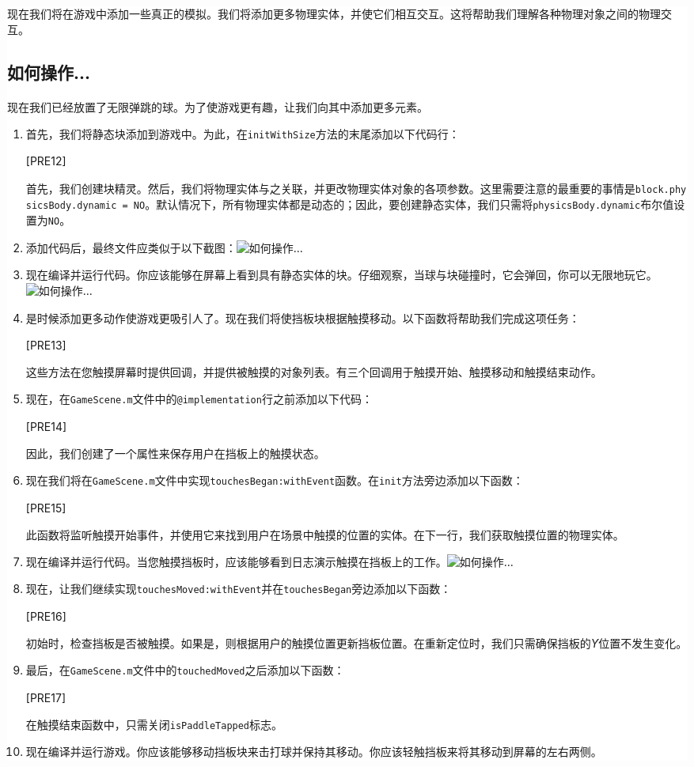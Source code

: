 现在我们将在游戏中添加一些真正的模拟。我们将添加更多物理实体，并使它们相互交互。这将帮助我们理解各种物理对象之间的物理交互。

## 如何操作...

现在我们已经放置了无限弹跳的球。为了使游戏更有趣，让我们向其中添加更多元素。

1.  首先，我们将静态块添加到游戏中。为此，在`initWithSize`方法的末尾添加以下代码行：

    [PRE12]

    首先，我们创建块精灵。然后，我们将物理实体与之关联，并更改物理实体对象的各项参数。这里需要注意的最重要的事情是`block.physicsBody.dynamic = NO`。默认情况下，所有物理实体都是动态的；因此，要创建静态实体，我们只需将`physicsBody.dynamic`布尔值设置为`NO`。

1.  添加代码后，最终文件应类似于以下截图：![如何操作...](img/00103.jpeg)

1.  现在编译并运行代码。你应该能够在屏幕上看到具有静态实体的块。仔细观察，当球与块碰撞时，它会弹回，你可以无限地玩它。![如何操作...](img/00104.jpeg)

1.  是时候添加更多动作使游戏更吸引人了。现在我们将使挡板块根据触摸移动。以下函数将帮助我们完成这项任务：

    [PRE13]

    这些方法在您触摸屏幕时提供回调，并提供被触摸的对象列表。有三个回调用于触摸开始、触摸移动和触摸结束动作。

1.  现在，在`GameScene.m`文件中的`@implementation`行之前添加以下代码：

    [PRE14]

    因此，我们创建了一个属性来保存用户在挡板上的触摸状态。

1.  现在我们将在`GameScene.m`文件中实现`touchesBegan:withEvent`函数。在`init`方法旁边添加以下函数：

    [PRE15]

    此函数将监听触摸开始事件，并使用它来找到用户在场景中触摸的位置的实体。在下一行，我们获取触摸位置的物理实体。

1.  现在编译并运行代码。当您触摸挡板时，应该能够看到日志演示触摸在挡板上的工作。![如何操作...](img/00105.jpeg)

1.  现在，让我们继续实现`touchesMoved:withEvent`并在`touchesBegan`旁边添加以下函数：

    [PRE16]

    初始时，检查挡板是否被触摸。如果是，则根据用户的触摸位置更新挡板位置。在重新定位时，我们只需确保挡板的*Y*位置不发生变化。

1.  最后，在`GameScene.m`文件中的`touchedMoved`之后添加以下函数：

    [PRE17]

    在触摸结束函数中，只需关闭`isPaddleTapped`标志。

1.  现在编译并运行游戏。你应该能够移动挡板块来击打球并保持其移动。你应该轻触挡板来将其移动到屏幕的左右两侧。

